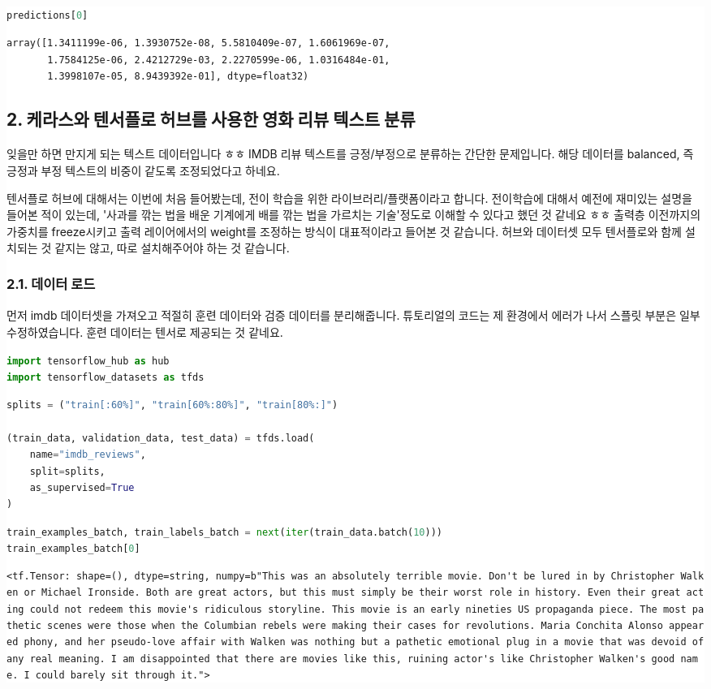 
```python
predictions[0]
```




    array([1.3411199e-06, 1.3930752e-08, 5.5810409e-07, 1.6061969e-07,
           1.7584125e-06, 2.4212729e-03, 2.2270599e-06, 1.0316484e-01,
           1.3998107e-05, 8.9439392e-01], dtype=float32)



## 2. 케라스와 텐서플로 허브를 사용한 영화 리뷰 텍스트 분류

잊을만 하면 만지게 되는 텍스트 데이터입니다 ㅎㅎ IMDB 리뷰 텍스트를 긍정/부정으로 분류하는 간단한 문제입니다. 해당 데이터를 balanced, 즉 긍정과 부정 텍스트의 비중이 같도록 조정되었다고 하네요. 

 텐서플로 허브에 대해서는 이번에 처음 들어봤는데, 전이 학습을 위한 라이브러리/플랫폼이라고 합니다. 전이학습에 대해서 예전에 재미있는 설명을 들어본 적이 있는데, '사과를 깎는 법을 배운 기계에게 배를 깎는 법을 가르치는 기술'정도로 이해할 수 있다고 했던 것 같네요 ㅎㅎ 출력층 이전까지의 가중치를 freeze시키고 출력 레이어에서의 weight를 조정하는 방식이 대표적이라고 들어본 것 같습니다. 허브와 데이터셋 모두 텐서플로와 함께 설치되는 것 같지는 않고, 따로 설치해주어야 하는 것 같습니다.

### 2.1. 데이터 로드

먼저 imdb 데이터셋을 가져오고 적절히 훈련 데이터와 검증 데이터를 분리해줍니다. 튜토리얼의 코드는 제 환경에서 에러가 나서 스플릿 부분은 일부 수정하였습니다. 훈련 데이터는 텐서로 제공되는 것 같네요.


```python
import tensorflow_hub as hub
import tensorflow_datasets as tfds
```


```python
splits = ("train[:60%]", "train[60%:80%]", "train[80%:]")

(train_data, validation_data, test_data) = tfds.load(
    name="imdb_reviews", 
    split=splits,
    as_supervised=True
)
```


```python
train_examples_batch, train_labels_batch = next(iter(train_data.batch(10)))
train_examples_batch[0]
```




    <tf.Tensor: shape=(), dtype=string, numpy=b"This was an absolutely terrible movie. Don't be lured in by Christopher Walken or Michael Ironside. Both are great actors, but this must simply be their worst role in history. Even their great acting could not redeem this movie's ridiculous storyline. This movie is an early nineties US propaganda piece. The most pathetic scenes were those when the Columbian rebels were making their cases for revolutions. Maria Conchita Alonso appeared phony, and her pseudo-love affair with Walken was nothing but a pathetic emotional plug in a movie that was devoid of any real meaning. I am disappointed that there are movies like this, ruining actor's like Christopher Walken's good name. I could barely sit through it.">
